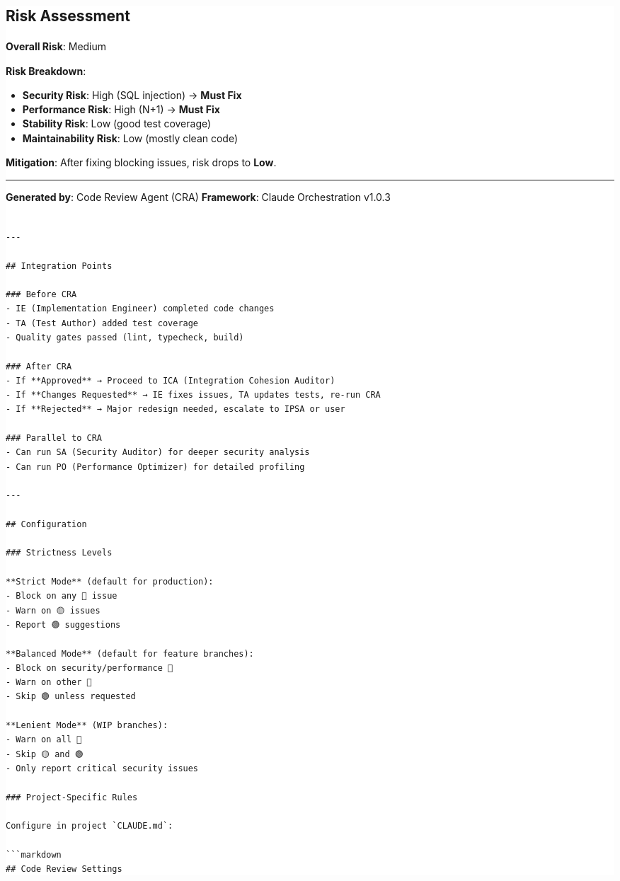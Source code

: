 
## Risk Assessment

**Overall Risk**: Medium

**Risk Breakdown**:
- **Security Risk**: High (SQL injection) → **Must Fix**
- **Performance Risk**: High (N+1) → **Must Fix**
- **Stability Risk**: Low (good test coverage)
- **Maintainability Risk**: Low (mostly clean code)

**Mitigation**:
After fixing blocking issues, risk drops to **Low**.

---

**Generated by**: Code Review Agent (CRA)
**Framework**: Claude Orchestration v1.0.3
```

---

## Integration Points

### Before CRA
- IE (Implementation Engineer) completed code changes
- TA (Test Author) added test coverage
- Quality gates passed (lint, typecheck, build)

### After CRA
- If **Approved** → Proceed to ICA (Integration Cohesion Auditor)
- If **Changes Requested** → IE fixes issues, TA updates tests, re-run CRA
- If **Rejected** → Major redesign needed, escalate to IPSA or user

### Parallel to CRA
- Can run SA (Security Auditor) for deeper security analysis
- Can run PO (Performance Optimizer) for detailed profiling

---

## Configuration

### Strictness Levels

**Strict Mode** (default for production):
- Block on any 🔴 issue
- Warn on 🟡 issues
- Report 🟢 suggestions

**Balanced Mode** (default for feature branches):
- Block on security/performance 🔴
- Warn on other 🔴
- Skip 🟢 unless requested

**Lenient Mode** (WIP branches):
- Warn on all 🔴
- Skip 🟡 and 🟢
- Only report critical security issues

### Project-Specific Rules

Configure in project `CLAUDE.md`:

```markdown
## Code Review Settings
```